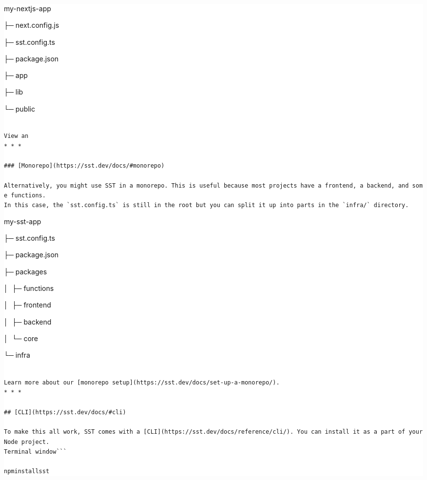my-nextjs-app

├─ next.config.js

├─ sst.config.ts

├─ package.json

├─ app

├─ lib

└─ public

```

View an
* * *

### [Monorepo](https://sst.dev/docs/#monorepo)

Alternatively, you might use SST in a monorepo. This is useful because most projects have a frontend, a backend, and some functions.
In this case, the `sst.config.ts` is still in the root but you can split it up into parts in the `infra/` directory.

```

my-sst-app

├─ sst.config.ts

├─ package.json

├─ packages

│  ├─ functions

│  ├─ frontend

│  ├─ backend

│  └─ core

└─ infra

```

Learn more about our [monorepo setup](https://sst.dev/docs/set-up-a-monorepo/).
* * *

## [CLI](https://sst.dev/docs/#cli)

To make this all work, SST comes with a [CLI](https://sst.dev/docs/reference/cli/). You can install it as a part of your Node project.
Terminal window```

npminstallsst

```

